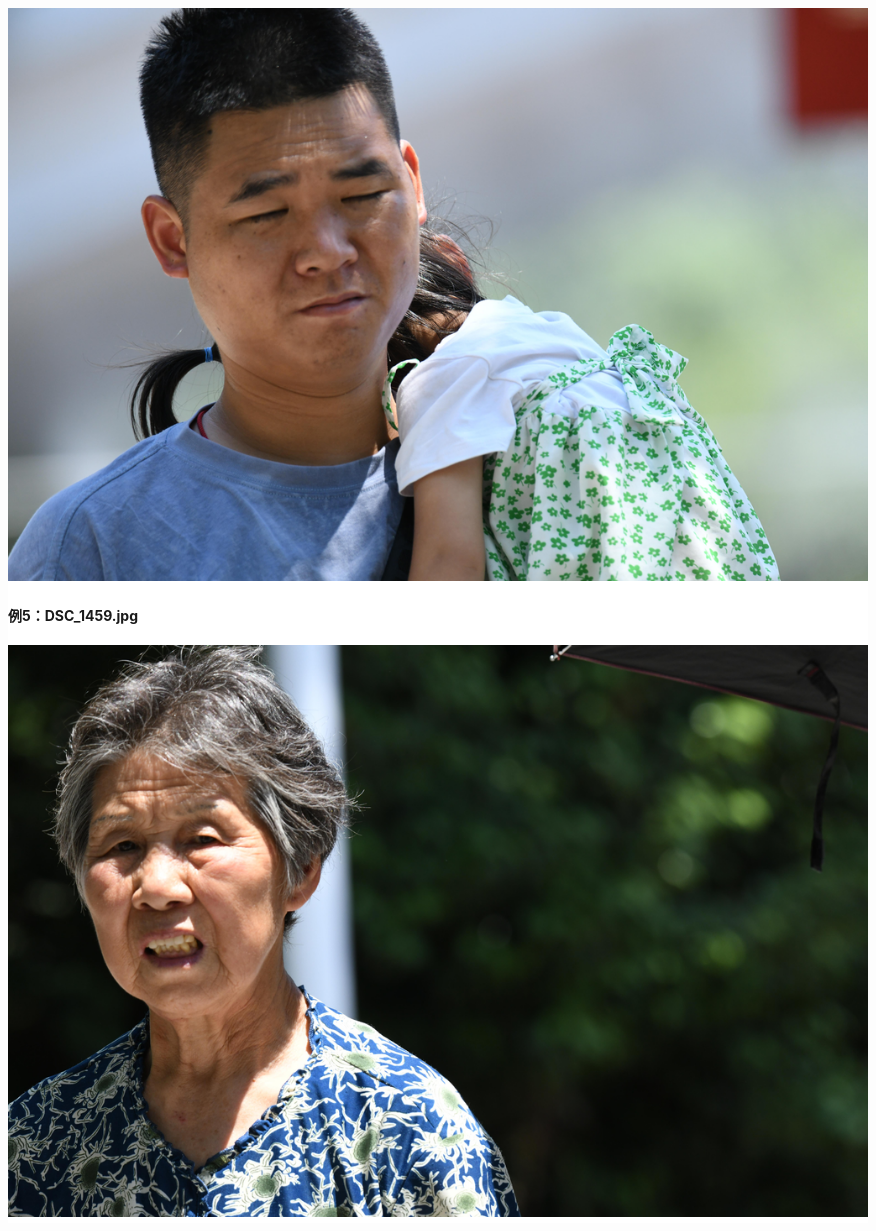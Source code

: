 ![image-20231022215324214](images/image-20231022215324214.jpg)

#### 例5：DSC_1459.jpg

![image-20231022215425334](images/image-20231022215425334.jpg)
